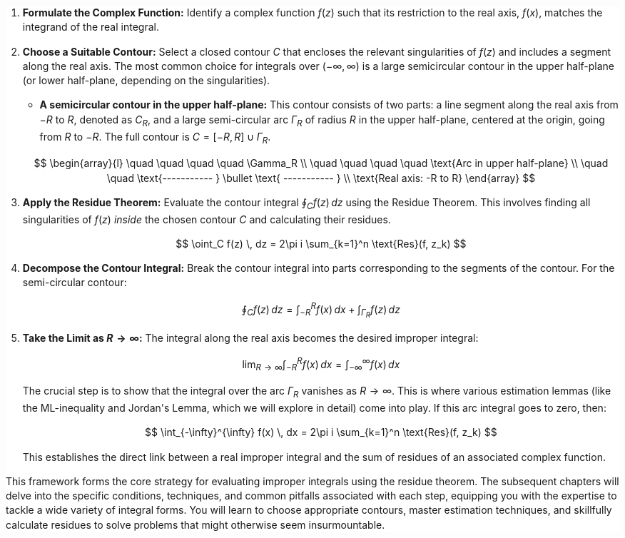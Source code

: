 1.  **Formulate the Complex Function:** Identify a complex function $f(z)$ such that its restriction to the real axis, $f(x)$, matches the integrand of the real integral.

2.  **Choose a Suitable Contour:** Select a closed contour $C$ that encloses the relevant singularities of $f(z)$ and includes a segment along the real axis. The most common choice for integrals over $(-\infty, \infty)$ is a large semicircular contour in the upper half-plane (or lower half-plane, depending on the singularities).

    - **A semicircular contour in the upper half-plane:** This contour consists of two parts: a line segment along the real axis from $-R$ to $R$, denoted as $C_R$, and a large semi-circular arc $\Gamma_R$ of radius $R$ in the upper half-plane, centered at the origin, going from $R$ to $-R$. The full contour is $C = [-R, R] \cup \Gamma_R$.

    $$
    \begin{array}{l}
    \quad \quad \quad \quad \Gamma_R \\
    \quad \quad \quad \quad \text{Arc in upper half-plane} \\
    \quad \quad \text{----------- } \bullet \text{ ----------- } \\
    \text{Real axis: -R to R}
    \end{array}
    $$

3.  **Apply the Residue Theorem:** Evaluate the contour integral $\oint_C f(z) \, dz$ using the Residue Theorem. This involves finding all singularities of $f(z)$ _inside_ the chosen contour $C$ and calculating their residues.

    $$
    \oint_C f(z) \, dz = 2\pi i \sum_{k=1}^n \text{Res}(f, z_k)
    $$

4.  **Decompose the Contour Integral:** Break the contour integral into parts corresponding to the segments of the contour. For the semi-circular contour:

    $$
    \oint_C f(z) \, dz = \int_{-R}^R f(x) \, dx + \int_{\Gamma_R} f(z) \, dz
    $$

5.  **Take the Limit as $R \to \infty$:** The integral along the real axis becomes the desired improper integral:

    $$
    \lim_{R \to \infty} \int_{-R}^R f(x) \, dx = \int_{-\infty}^{\infty} f(x) \, dx
    $$

    The crucial step is to show that the integral over the arc $\Gamma_R$ vanishes as $R \to \infty$. This is where various estimation lemmas (like the ML-inequality and Jordan's Lemma, which we will explore in detail) come into play. If this arc integral goes to zero, then:

    $$
    \int_{-\infty}^{\infty} f(x) \, dx = 2\pi i \sum_{k=1}^n \text{Res}(f, z_k)
    $$

    This establishes the direct link between a real improper integral and the sum of residues of an associated complex function.

This framework forms the core strategy for evaluating improper integrals using the residue theorem. The subsequent chapters will delve into the specific conditions, techniques, and common pitfalls associated with each step, equipping you with the expertise to tackle a wide variety of integral forms. You will learn to choose appropriate contours, master estimation techniques, and skillfully calculate residues to solve problems that might otherwise seem insurmountable.
